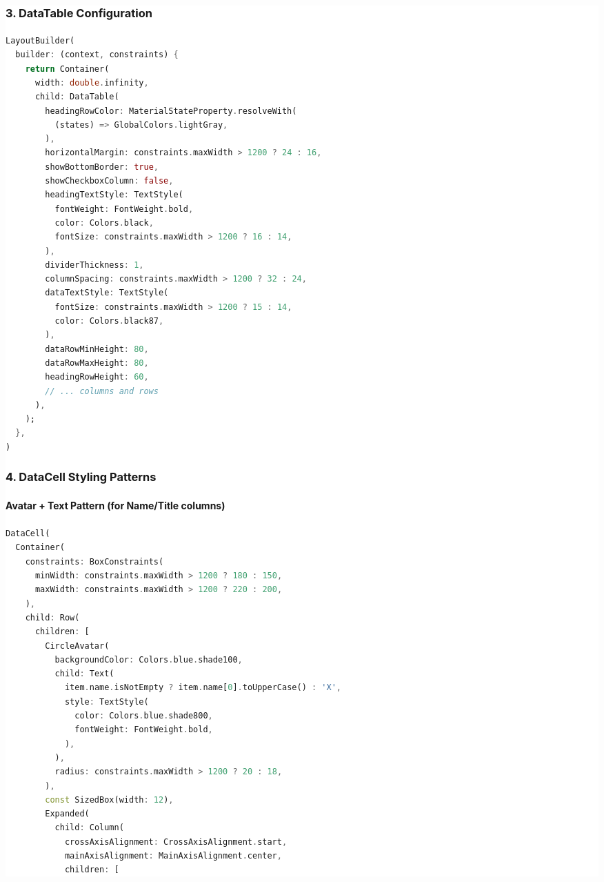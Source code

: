 ### 3. DataTable Configuration
```dart
LayoutBuilder(
  builder: (context, constraints) {
    return Container(
      width: double.infinity,
      child: DataTable(
        headingRowColor: MaterialStateProperty.resolveWith(
          (states) => GlobalColors.lightGray,
        ),
        horizontalMargin: constraints.maxWidth > 1200 ? 24 : 16,
        showBottomBorder: true,
        showCheckboxColumn: false,
        headingTextStyle: TextStyle(
          fontWeight: FontWeight.bold,
          color: Colors.black,
          fontSize: constraints.maxWidth > 1200 ? 16 : 14,
        ),
        dividerThickness: 1,
        columnSpacing: constraints.maxWidth > 1200 ? 32 : 24,
        dataTextStyle: TextStyle(
          fontSize: constraints.maxWidth > 1200 ? 15 : 14,
          color: Colors.black87,
        ),
        dataRowMinHeight: 80,
        dataRowMaxHeight: 80,
        headingRowHeight: 60,
        // ... columns and rows
      ),
    );
  },
)
```

### 4. DataCell Styling Patterns

#### Avatar + Text Pattern (for Name/Title columns)
```dart
DataCell(
  Container(
    constraints: BoxConstraints(
      minWidth: constraints.maxWidth > 1200 ? 180 : 150,
      maxWidth: constraints.maxWidth > 1200 ? 220 : 200,
    ),
    child: Row(
      children: [
        CircleAvatar(
          backgroundColor: Colors.blue.shade100,
          child: Text(
            item.name.isNotEmpty ? item.name[0].toUpperCase() : 'X',
            style: TextStyle(
              color: Colors.blue.shade800,
              fontWeight: FontWeight.bold,
            ),
          ),
          radius: constraints.maxWidth > 1200 ? 20 : 18,
        ),
        const SizedBox(width: 12),
        Expanded(
          child: Column(
            crossAxisAlignment: CrossAxisAlignment.start,
            mainAxisAlignment: MainAxisAlignment.center,
            children: [
```